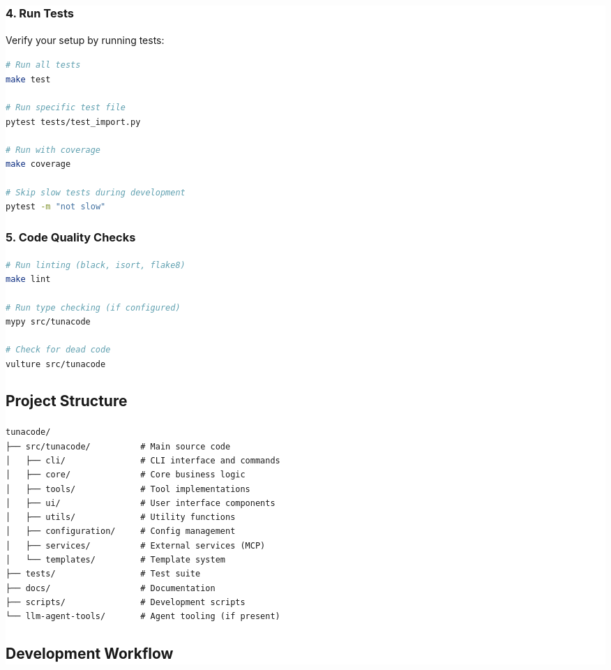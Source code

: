 ### 4. Run Tests

Verify your setup by running tests:

```bash
# Run all tests
make test

# Run specific test file
pytest tests/test_import.py

# Run with coverage
make coverage

# Skip slow tests during development
pytest -m "not slow"
```

### 5. Code Quality Checks

```bash
# Run linting (black, isort, flake8)
make lint

# Run type checking (if configured)
mypy src/tunacode

# Check for dead code
vulture src/tunacode
```

## Project Structure

```
tunacode/
├── src/tunacode/          # Main source code
│   ├── cli/               # CLI interface and commands
│   ├── core/              # Core business logic
│   ├── tools/             # Tool implementations
│   ├── ui/                # User interface components
│   ├── utils/             # Utility functions
│   ├── configuration/     # Config management
│   ├── services/          # External services (MCP)
│   └── templates/         # Template system
├── tests/                 # Test suite
├── docs/                  # Documentation
├── scripts/               # Development scripts
└── llm-agent-tools/       # Agent tooling (if present)
```

## Development Workflow
